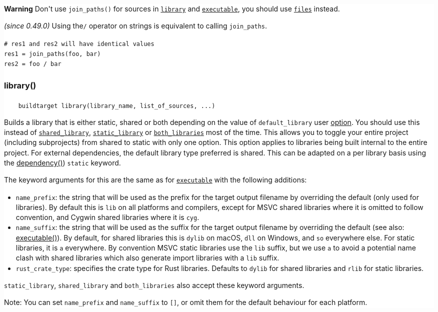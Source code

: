 **Warning** Don't use `join_paths()` for sources in [`library`](#library) and
[`executable`](#executable), you should use [`files`](#files) instead.

*(since 0.49.0)* Using the`/` operator on strings is equivalent to calling
`join_paths`.

```meson
# res1 and res2 will have identical values
res1 = join_paths(foo, bar)
res2 = foo / bar
```

### library()

``` meson
    buildtarget library(library_name, list_of_sources, ...)
```

Builds a library that is either static, shared or both depending on
the value of `default_library`
user [option](https://mesonbuild.com/Builtin-options.html).
You should use this instead of [`shared_library`](#shared_library),
[`static_library`](#static_library) or
[`both_libraries`](#both_libraries) most of the time. This allows you
to toggle your entire project (including subprojects) from shared to
static with only one option. This option applies to libraries being
built internal to the entire project. For external dependencies, the
default library type preferred is shared. This can be adapted on a per
library basis using the [dependency()](#dependency)) `static` keyword.

The keyword arguments for this are the same as for
[`executable`](#executable) with the following additions:

- `name_prefix`: the string that will be used as the prefix for the
  target output filename by overriding the default (only used for
  libraries). By default this is `lib` on all platforms and compilers,
  except for MSVC shared libraries where it is omitted to follow
  convention, and Cygwin shared libraries where it is `cyg`.
- `name_suffix`: the string that will be used as the suffix for the
  target output filename by overriding the default (see also:
  [executable()](#executable)). By default, for shared libraries this
  is `dylib` on macOS, `dll` on Windows, and `so` everywhere else.
  For static libraries, it is `a` everywhere. By convention MSVC
  static libraries use the `lib` suffix, but we use `a` to avoid a
  potential name clash with shared libraries which also generate
  import libraries with a `lib` suffix.
- `rust_crate_type`: specifies the crate type for Rust
  libraries. Defaults to `dylib` for shared libraries and `rlib` for
  static libraries.

`static_library`, `shared_library` and `both_libraries` also accept
these keyword arguments.

Note: You can set `name_prefix` and `name_suffix` to `[]`, or omit
them for the default behaviour for each platform.
